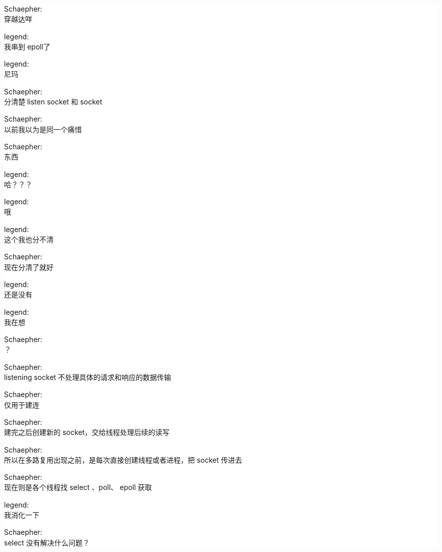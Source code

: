 Schaepher:  
穿越达咩

legend:  
我串到 epoll了

legend:  
尼玛

Schaepher:  
分清楚 listen socket 和 socket 

Schaepher:  
以前我以为是同一个痛惜

Schaepher:  
东西

legend:  
哈？？？

legend:  
哦

legend:  
这个我也分不清

Schaepher:  
现在分清了就好

legend:  
还是没有

legend:  
我在想

Schaepher:  
？

Schaepher:  
listening socket 不处理具体的请求和响应的数据传输

Schaepher:  
仅用于建连

Schaepher:  
建完之后创建新的 socket，交给线程处理后续的读写

Schaepher:  
所以在多路复用出现之前，是每次直接创建线程或者进程，把 socket 传进去

Schaepher:  
现在则是各个线程找 select 、poll、 epoll 获取

legend:  
我消化一下

Schaepher:  
select 没有解决什么问题？
